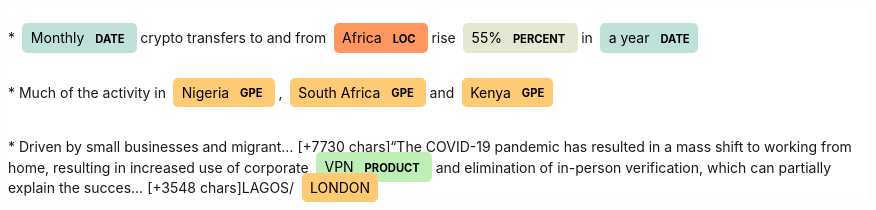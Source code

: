 </br>* 
<mark class="entity" style="background: #bfe1d9; padding: 0.45em 0.6em; margin: 0 0.25em; line-height: 1; border-radius: 0.35em;">
    Monthly
    <span style="font-size: 0.8em; font-weight: bold; line-height: 1; border-radius: 0.35em; text-transform: uppercase; vertical-align: middle; margin-left: 0.5rem">DATE</span>
</mark>
 crypto transfers to and from 
<mark class="entity" style="background: #ff9561; padding: 0.45em 0.6em; margin: 0 0.25em; line-height: 1; border-radius: 0.35em;">
    Africa
    <span style="font-size: 0.8em; font-weight: bold; line-height: 1; border-radius: 0.35em; text-transform: uppercase; vertical-align: middle; margin-left: 0.5rem">LOC</span>
</mark>
 rise 
<mark class="entity" style="background: #e4e7d2; padding: 0.45em 0.6em; margin: 0 0.25em; line-height: 1; border-radius: 0.35em;">
    55%
    <span style="font-size: 0.8em; font-weight: bold; line-height: 1; border-radius: 0.35em; text-transform: uppercase; vertical-align: middle; margin-left: 0.5rem">PERCENT</span>
</mark>
 in 
<mark class="entity" style="background: #bfe1d9; padding: 0.45em 0.6em; margin: 0 0.25em; line-height: 1; border-radius: 0.35em;">
    a year
    <span style="font-size: 0.8em; font-weight: bold; line-height: 1; border-radius: 0.35em; text-transform: uppercase; vertical-align: middle; margin-left: 0.5rem">DATE</span>
</mark>

</br>* Much of the activity in 
<mark class="entity" style="background: #feca74; padding: 0.45em 0.6em; margin: 0 0.25em; line-height: 1; border-radius: 0.35em;">
    Nigeria
    <span style="font-size: 0.8em; font-weight: bold; line-height: 1; border-radius: 0.35em; text-transform: uppercase; vertical-align: middle; margin-left: 0.5rem">GPE</span>
</mark>
, 
<mark class="entity" style="background: #feca74; padding: 0.45em 0.6em; margin: 0 0.25em; line-height: 1; border-radius: 0.35em;">
    South Africa
    <span style="font-size: 0.8em; font-weight: bold; line-height: 1; border-radius: 0.35em; text-transform: uppercase; vertical-align: middle; margin-left: 0.5rem">GPE</span>
</mark>
 and 
<mark class="entity" style="background: #feca74; padding: 0.45em 0.6em; margin: 0 0.25em; line-height: 1; border-radius: 0.35em;">
    Kenya
    <span style="font-size: 0.8em; font-weight: bold; line-height: 1; border-radius: 0.35em; text-transform: uppercase; vertical-align: middle; margin-left: 0.5rem">GPE</span>
</mark>

</br>* Driven by small businesses and migrant… [+7730 chars]“The COVID-19 pandemic has resulted in a mass shift to working from home, resulting in increased use of corporate 
<mark class="entity" style="background: #bfeeb7; padding: 0.45em 0.6em; margin: 0 0.25em; line-height: 1; border-radius: 0.35em;">
    VPN
    <span style="font-size: 0.8em; font-weight: bold; line-height: 1; border-radius: 0.35em; text-transform: uppercase; vertical-align: middle; margin-left: 0.5rem">PRODUCT</span>
</mark>
 and elimination of in-person verification, which can partially explain the succes… [+3548 chars]LAGOS/
<mark class="entity" style="background: #feca74; padding: 0.45em 0.6em; margin: 0 0.25em; line-height: 1; border-radius: 0.35em;">
    LONDON